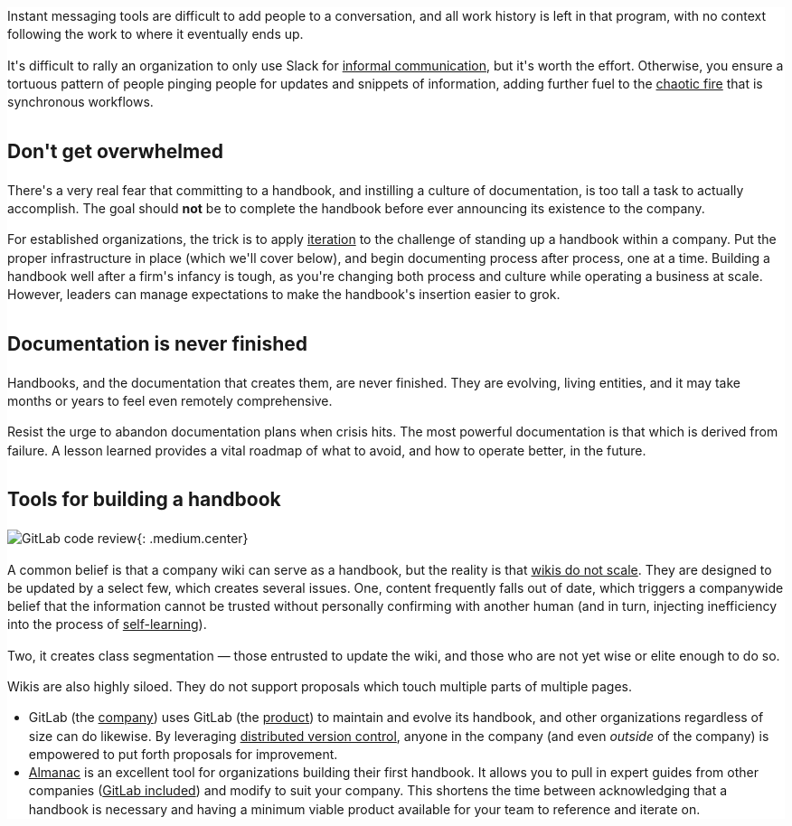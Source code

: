 Instant messaging tools are difficult to add people to a conversation, and all work history is left in that program, with no context following the work to where it eventually ends up. 

It's difficult to rally an organization to only use Slack for [informal communication](/company/culture/all-remote/informal-communication/), but it's worth the effort. Otherwise, you ensure a tortuous pattern of people pinging people for updates and snippets of information, adding further fuel to the [chaotic fire](/company/culture/all-remote/asynchronous/#mental-health) that is synchronous workflows. 

## Don't get overwhelmed

There's a very real fear that committing to a handbook, and instilling a culture of documentation, is too tall a task to actually accomplish. The goal should **not** be to complete the handbook before ever announcing its existence to the company.

For established organizations, the trick is to apply [iteration](/handbook/values/#iteration) to the challenge of standing up a handbook within a company. Put the proper infrastructure in place (which we'll cover below), and begin documenting process after process, one at a time. Building a handbook well after a firm's infancy is tough, as you're changing both process and culture while operating a business at scale. However, leaders can manage expectations to make the handbook's insertion easier to grok. 

## Documentation is never finished

Handbooks, and the documentation that creates them, are never finished. They are evolving, living entities, and it may take months or years to feel even remotely comprehensive. 

Resist the urge to abandon documentation plans when crisis hits. The most powerful documentation is that which is derived from failure. A lesson learned provides a vital roadmap of what to avoid, and how to operate better, in the future. 

## Tools for building a handbook

![GitLab code review](/images/all-remote/gitlab-code-review.jpg){: .medium.center}

A common belief is that a company wiki can serve as a handbook, but the reality is that [wikis do not scale](/handbook/handbook-usage/#wiki-handbooks-dont-scale). They are designed to be updated by a select few, which creates several issues. One, content frequently falls out of date, which triggers a companywide belief that the information cannot be trusted without personally confirming with another human (and in turn, injecting inefficiency into the process of [self-learning](/company/culture/all-remote/self-service/)). 

Two, it creates class segmentation — those entrusted to update the wiki, and those who are not yet wise or elite enough to do so. 

Wikis are also highly siloed. They do not support proposals which touch multiple parts of multiple pages.

- GitLab (the [company](/company/history/)) uses GitLab (the [product](/solutions/gitlab-for-remote/)) to maintain and evolve its handbook, and other organizations regardless of size can do likewise. By leveraging [distributed version control](/stages-devops-lifecycle/source-code-management/), anyone in the company (and even *outside* of the company) is empowered to put forth proposals for improvement. 
- [Almanac](https://almanac.io/home) is an excellent tool for organizations building their first handbook. It allows you to pull in expert guides from other companies ([GitLab included](https://almanac.io/articles/11830/remote-survival-guide-for-managers)) and modify to suit your company. This shortens the time between acknowledging that a handbook is necessary and having a minimum viable product available for your team to reference and iterate on.
